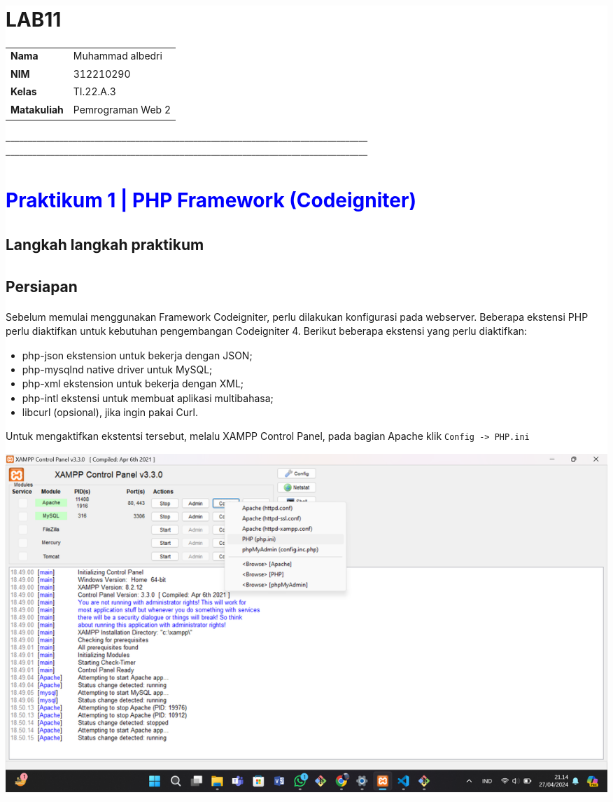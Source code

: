 # LAB11

|  | |
| ----------- | ----------- |
| <b> Nama     | Muhammad albedri      |
| <b> NIM     | 312210290       |
| <b> Kelas   | TI.22.A.3        |
| <b> Matakuliah   | Pemrograman Web 2       |

</table>_________________________________________________________________________________
_________________________________________________________________________________
<div id="p11">

# <spaan style="color: blue">Praktikum 1 | PHP Framework (Codeigniter)</span>

## Langkah langkah praktikum
## Persiapan
Sebelum memulai menggunakan Framework Codeigniter, perlu dilakukan konfigurasi
pada webserver. Beberapa ekstensi PHP perlu diaktifkan untuk kebutuhan
pengembangan Codeigniter 4.
Berikut beberapa ekstensi yang perlu diaktifkan:
- php-json ekstension untuk bekerja dengan JSON;
- php-mysqlnd native driver untuk MySQL;
- php-xml ekstension untuk bekerja dengan XML;
- php-intl ekstensi untuk membuat aplikasi multibahasa;
- libcurl (opsional), jika ingin pakai Curl.

Untuk mengaktifkan ekstentsi tersebut, melalu XAMPP Control Panel, pada bagian
Apache klik ``Config -> PHP.ini``

![img1](img/xampp.png)
